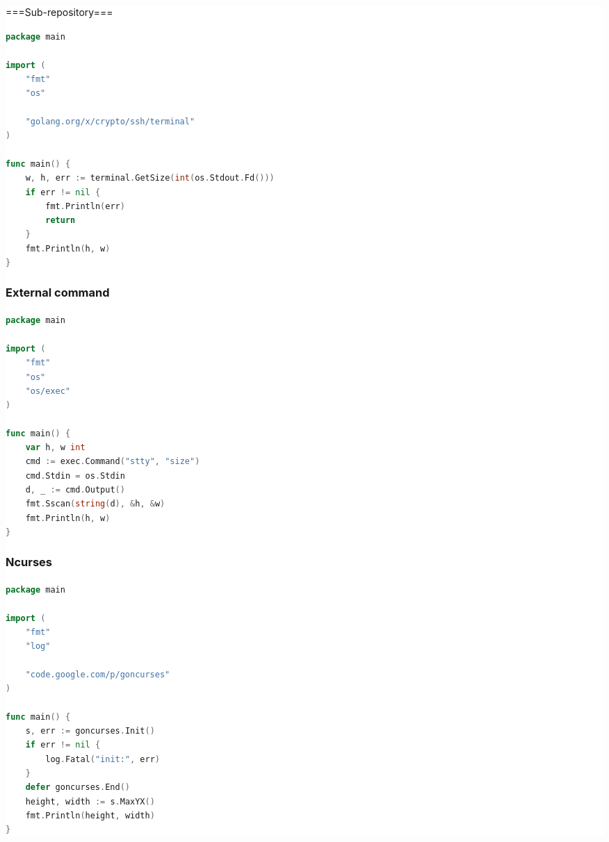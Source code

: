 ===Sub-repository===
```go
package main

import (
    "fmt"
    "os"

    "golang.org/x/crypto/ssh/terminal"
)

func main() {
    w, h, err := terminal.GetSize(int(os.Stdout.Fd()))
    if err != nil {
        fmt.Println(err)
        return
    }
    fmt.Println(h, w)
}
```



### External command


```go
package main

import (
    "fmt"
    "os"
    "os/exec"
)

func main() {
    var h, w int
    cmd := exec.Command("stty", "size")
    cmd.Stdin = os.Stdin
    d, _ := cmd.Output()
    fmt.Sscan(string(d), &h, &w)
    fmt.Println(h, w)
}
```


### Ncurses

```go
package main

import (
    "fmt"
    "log"

    "code.google.com/p/goncurses"
)

func main() {
    s, err := goncurses.Init()
    if err != nil {
        log.Fatal("init:", err)
    }
    defer goncurses.End()
    height, width := s.MaxYX()
    fmt.Println(height, width)
}
```